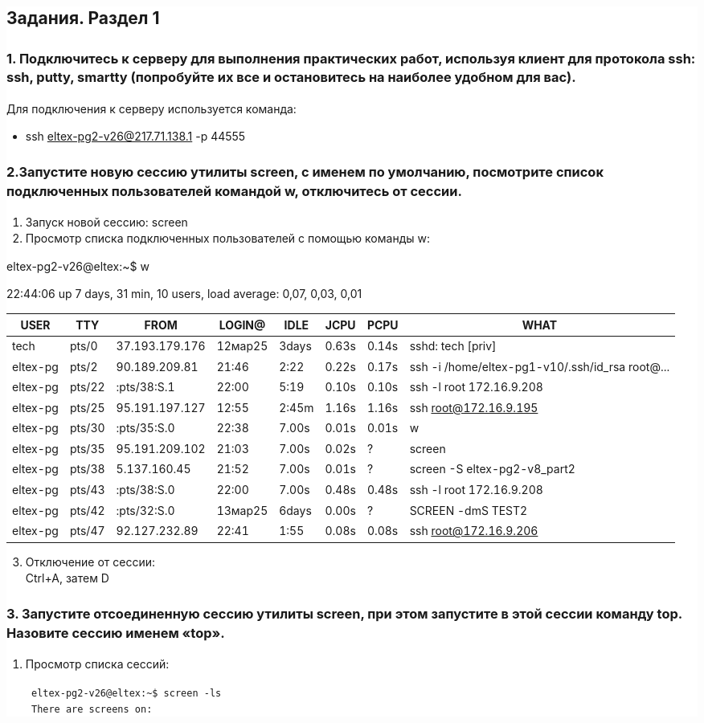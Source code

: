 

## Задания. Раздел 1

 ### 1. Подключитесь к серверу для выполнения практических работ, используя клиент для протокола ssh: ssh, putty, smartty (попробуйте их все и остановитесь на наиболее удобном для вас).
 Для подключения к серверу используется команда:
 - ssh eltex-pg2-v26@217.71.138.1 -p 44555

 ### 2.Запустите новую сессию утилиты screen, с именем по умолчанию, посмотрите список подключенных пользователей командой w, отключитесь от сессии.
1. Запуск новой сессию: screen  
2. Просмотр списка подключенных пользователей с помощью команды w:  

eltex-pg2-v26@eltex:~$ w  

22:44:06 up 7 days, 31 min, 10 users, load average: 0,07, 0,03, 0,01  

| USER      | TTY   | FROM               | LOGIN@   | IDLE    | JCPU   | PCPU   | WHAT                                              |
|-----------|-------|--------------------|----------|---------|--------|--------|---------------------------------------------------|
| tech      | pts/0 | 37.193.179.176     | 12мар25  | 3days   | 0.63s  | 0.14s  | sshd: tech [priv]                                 |
| eltex-pg  | pts/2 | 90.189.209.81      | 21:46    | 2:22    | 0.22s  | 0.17s  | ssh -i /home/eltex-pg1-v10/.ssh/id_rsa root@...  |
| eltex-pg  | pts/22| :pts/38:S.1        | 22:00    | 5:19    | 0.10s  | 0.10s  | ssh -l root 172.16.9.208                         |
| eltex-pg  | pts/25| 95.191.197.127     | 12:55    | 2:45m   | 1.16s  | 1.16s  | ssh root@172.16.9.195                            |
| eltex-pg  | pts/30| :pts/35:S.0        | 22:38    | 7.00s   | 0.01s  | 0.01s  | w                                                |
| eltex-pg  | pts/35| 95.191.209.102     | 21:03    | 7.00s   | 0.02s  | ?      | screen                                           |
| eltex-pg  | pts/38| 5.137.160.45       | 21:52    | 7.00s   | 0.01s  | ?      | screen -S eltex-pg2-v8_part2                     |
| eltex-pg  | pts/43| :pts/38:S.0        | 22:00    | 7.00s   | 0.48s  | 0.48s  | ssh -l root 172.16.9.208                         |
| eltex-pg  | pts/42| :pts/32:S.0        | 13мар25  | 6days   | 0.00s  | ?      | SCREEN -dmS TEST2                                |
| eltex-pg  | pts/47| 92.127.232.89      | 22:41    | 1:55    | 0.08s  | 0.08s  | ssh root@172.16.9.206                            |

3. Отключение от сессии:  
   Ctrl+A, затем D  


 ### 3. Запустите отсоединенную сессию утилиты screen, при этом запустите в этой сессии команду top. Назовите сессию именем «top».
1. Просмотр списка сессий:  

        eltex-pg2-v26@eltex:~$ screen -ls  
        There are screens on:  
